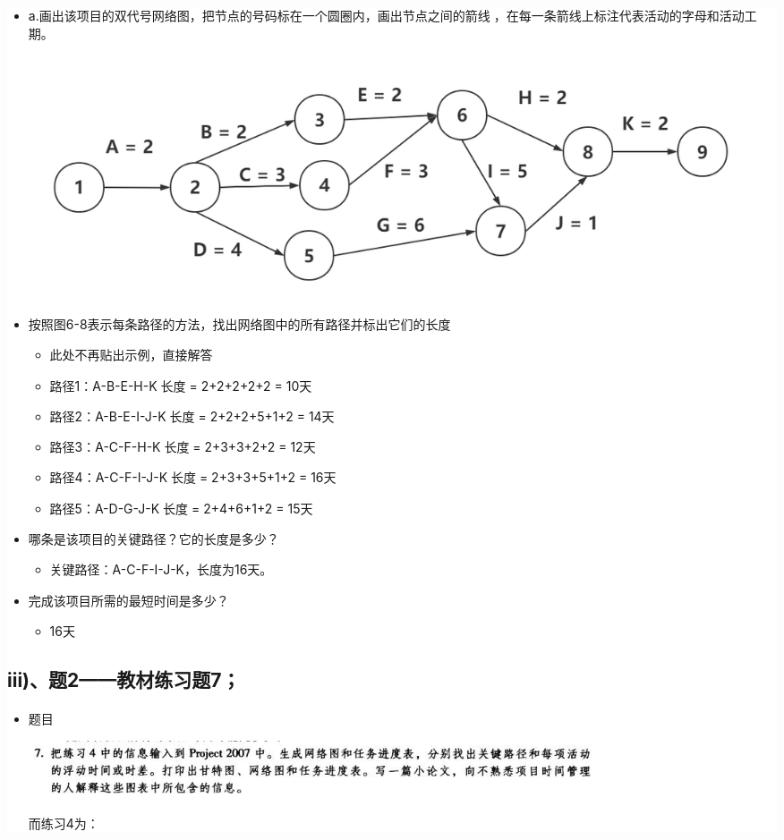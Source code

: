 
  - a.画出该项目的双代号网络图，把节点的号码标在一个圆圈内，画出节点之间的箭线 ，在每一条箭线上标注代表活动的字母和活动工期。

    ![p1_a](./assets/p1_a.png)

  - 按照图6-8表示每条路径的方法，找出网络图中的所有路径并标出它们的长度
  
      - 此处不再贴出示例，直接解答

      - 路径1：A-B-E-H-K      长度 = 2+2+2+2+2 = 10天

      - 路径2：A-B-E-I-J-K    长度 = 2+2+2+5+1+2 = 14天

      - 路径3：A-C-F-H-K      长度 = 2+3+3+2+2 = 12天

      - 路径4：A-C-F-I-J-K    长度 = 2+3+3+5+1+2 = 16天

      - 路径5：A-D-G-J-K      长度 = 2+4+6+1+2 = 15天


  - 哪条是该项目的关键路径？它的长度是多少？

      - 关键路径：A-C-F-I-J-K，长度为16天。

  - 完成该项目所需的最短时间是多少？

      - 16天


## iii)、题2——教材练习题7；

- 题目

  ![题7](./assets/7_problems.png)

  而练习4为：
